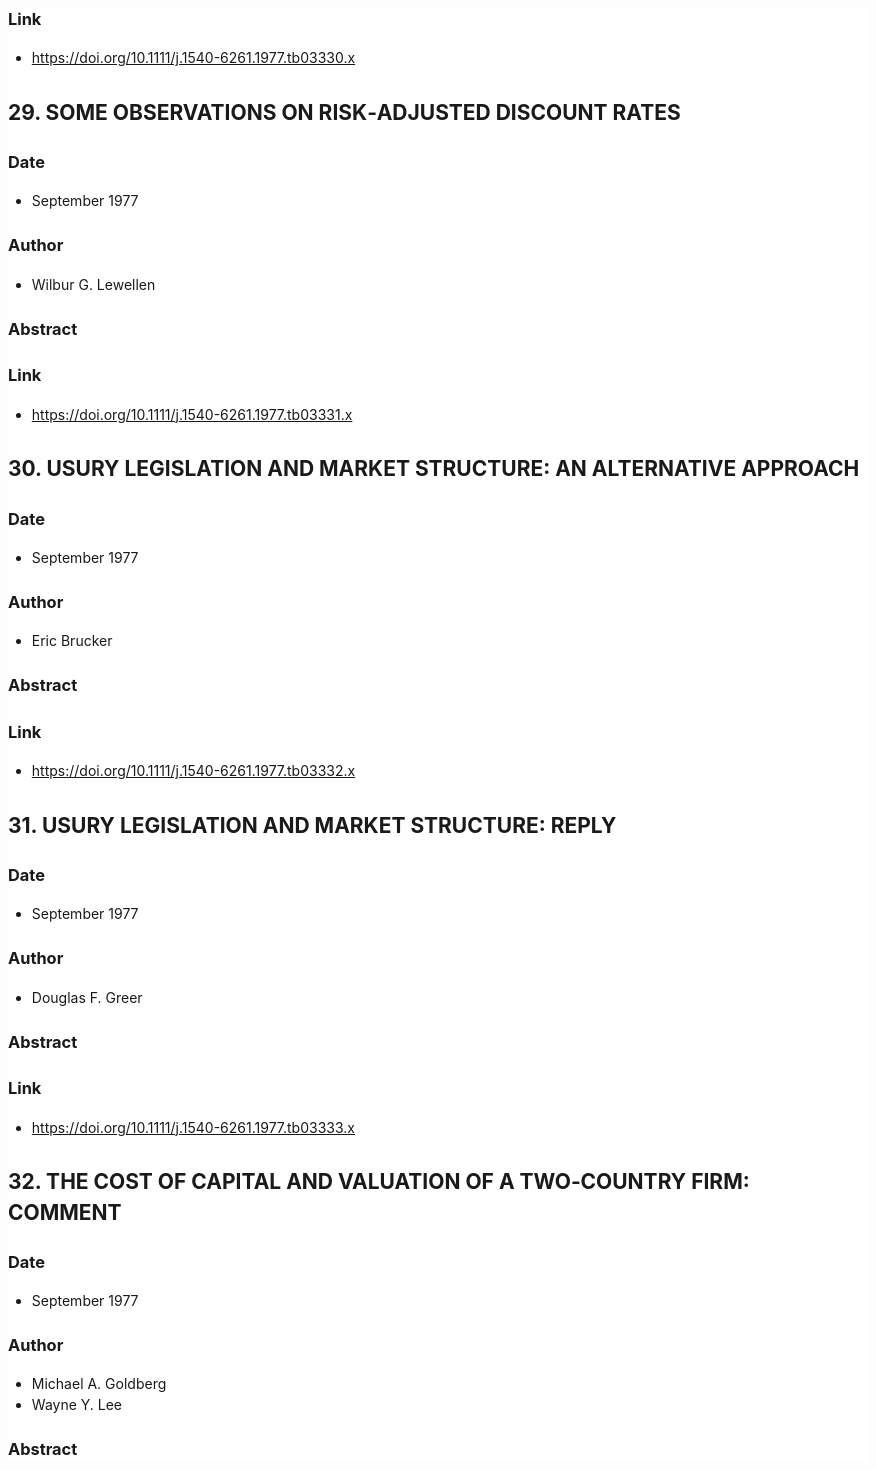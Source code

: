 ### Link
- https://doi.org/10.1111/j.1540-6261.1977.tb03330.x

## 29. SOME OBSERVATIONS ON RISK‐ADJUSTED DISCOUNT RATES
### Date
- September 1977
### Author
- Wilbur G. Lewellen
### Abstract

### Link
- https://doi.org/10.1111/j.1540-6261.1977.tb03331.x

## 30. USURY LEGISLATION AND MARKET STRUCTURE: AN ALTERNATIVE APPROACH
### Date
- September 1977
### Author
- Eric Brucker
### Abstract

### Link
- https://doi.org/10.1111/j.1540-6261.1977.tb03332.x

## 31. USURY LEGISLATION AND MARKET STRUCTURE: REPLY
### Date
- September 1977
### Author
- Douglas F. Greer
### Abstract

### Link
- https://doi.org/10.1111/j.1540-6261.1977.tb03333.x

## 32. THE COST OF CAPITAL AND VALUATION OF A TWO‐COUNTRY FIRM: COMMENT
### Date
- September 1977
### Author
- Michael A. Goldberg
- Wayne Y. Lee
### Abstract
